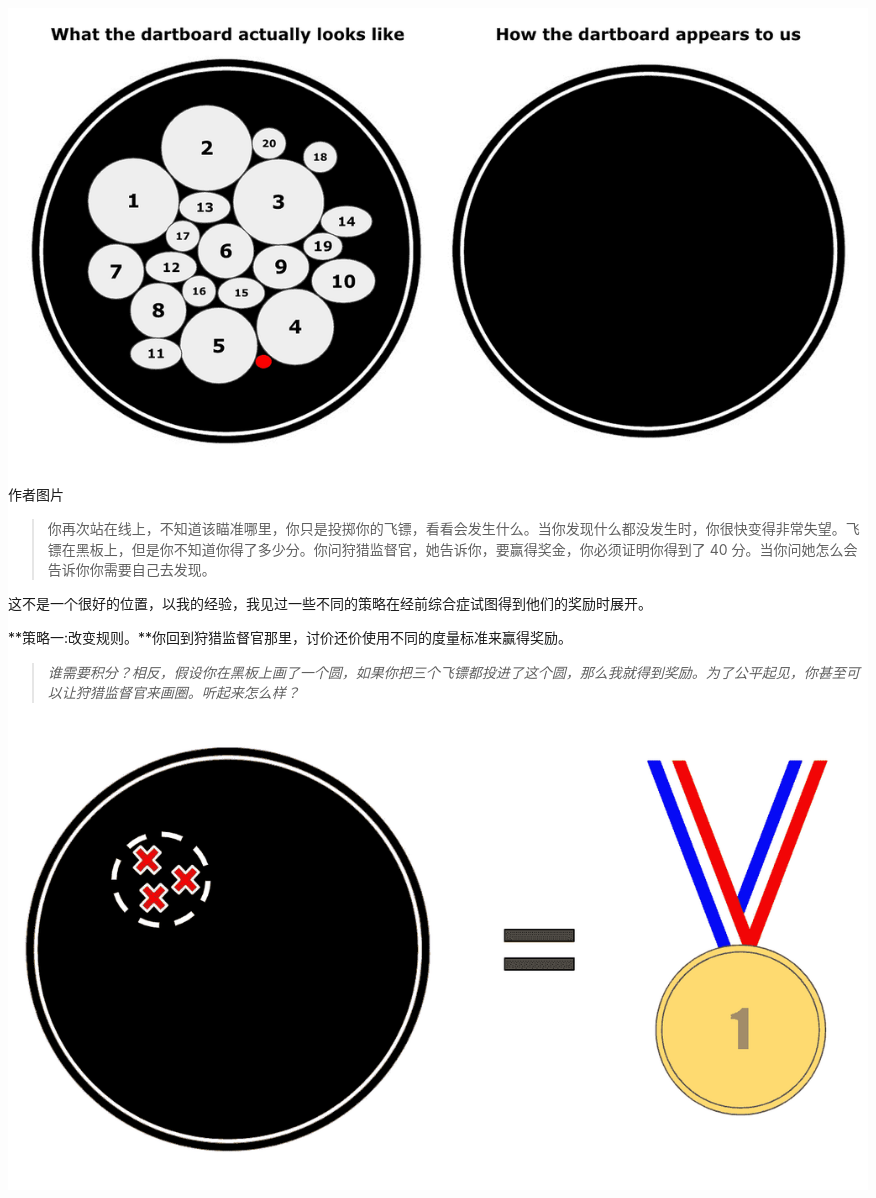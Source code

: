 ![](img/a6a908dbf2569a314a584d088eff364e.png)

作者图片

> 你再次站在线上，不知道该瞄准哪里，你只是投掷你的飞镖，看看会发生什么。当你发现什么都没发生时，你很快变得非常失望。飞镖在黑板上，但是你不知道你得了多少分。你问狩猎监督官，她告诉你，要赢得奖金，你必须证明你得到了 40 分。当你问她怎么会告诉你你需要自己去发现。

这不是一个很好的位置，以我的经验，我见过一些不同的策略在经前综合症试图得到他们的奖励时展开。

**策略一:改变规则。**你回到狩猎监督官那里，讨价还价使用不同的度量标准来赢得奖励。

> *谁需要积分？相反，假设你在黑板上画了一个圆，如果你把三个飞镖都投进了这个圆，那么我就得到奖励。为了公平起见，你甚至可以让狩猎监督官来画圈。听起来怎么样？*

![](img/9cef66c0d7c98605141581180f129e57.png)

